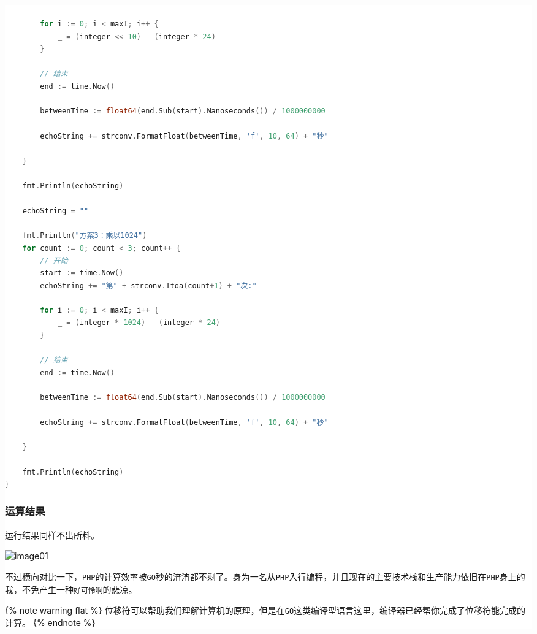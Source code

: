 ```go

		for i := 0; i < maxI; i++ {
			_ = (integer << 10) - (integer * 24)
		}

		// 结束
		end := time.Now()

		betweenTime := float64(end.Sub(start).Nanoseconds()) / 1000000000

		echoString += strconv.FormatFloat(betweenTime, 'f', 10, 64) + "秒"

	}

	fmt.Println(echoString)

	echoString = ""

	fmt.Println("方案3：乘以1024")
	for count := 0; count < 3; count++ {
		// 开始
		start := time.Now()
		echoString += "第" + strconv.Itoa(count+1) + "次:"

		for i := 0; i < maxI; i++ {
			_ = (integer * 1024) - (integer * 24)
		}

		// 结束
		end := time.Now()

		betweenTime := float64(end.Sub(start).Nanoseconds()) / 1000000000

		echoString += strconv.FormatFloat(betweenTime, 'f', 10, 64) + "秒"

	}

	fmt.Println(echoString)
}

```

### 运算结果

运行结果同样不出所料。

![image01](/images/php/DisplacementEfficiencyComparison02.png)

不过横向对比一下，`PHP`的计算效率被`GO`秒的渣渣都不剩了。身为一名从`PHP`入行编程，并且现在的主要技术栈和生产能力依旧在`PHP`身上的我，不免产生一种`好可怜啊`的悲凉。

{% note warning flat %}
位移符可以帮助我们理解计算机的原理，但是在`GO`这类编译型语言这里，编译器已经帮你完成了位移符能完成的计算。
{% endnote %}